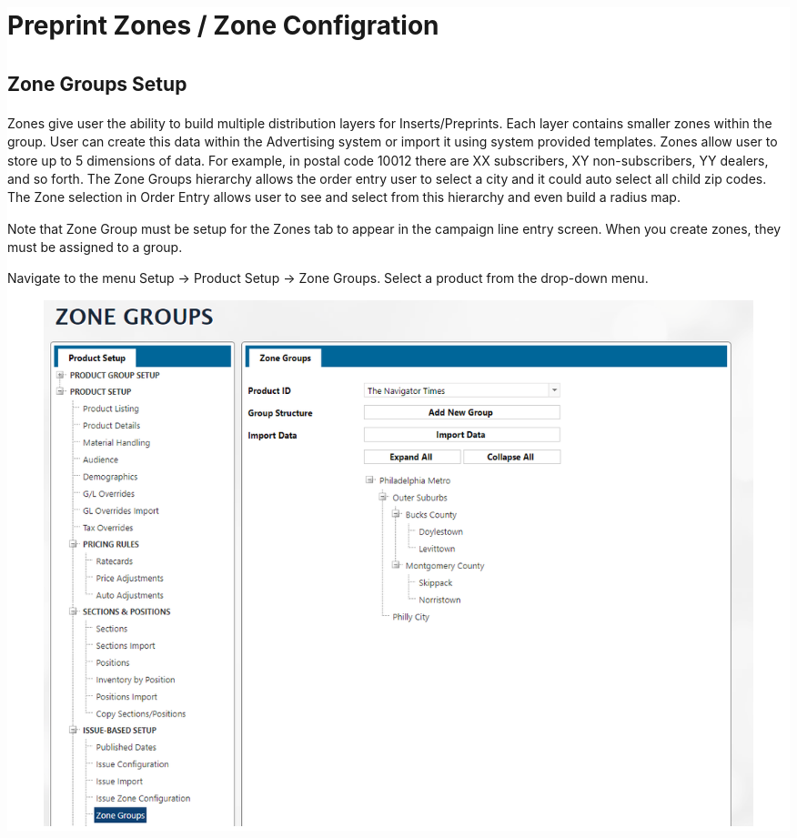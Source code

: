 # Preprint Zones / Zone Configration

## Zone Groups Setup <a href="#toc21458135" id="toc21458135"></a>

Zones give user the ability to build multiple distribution layers for Inserts/Preprints. Each layer contains smaller zones within the group. User can create this data within the Advertising system or import it using system provided templates. Zones allow user to store up to 5 dimensions of data. For example, in postal code 10012 there are XX subscribers, XY non-subscribers, YY dealers, and so forth. The Zone Groups hierarchy allows the order entry user to select a city and it could auto select all child zip codes. The Zone selection in Order Entry allows user to see and select from this hierarchy and even build a radius map.

Note that Zone Group must be setup for the Zones tab to appear in the campaign line entry screen. When you create zones, they must be assigned to a group.

Navigate to the menu Setup -> Product Setup -> Zone Groups. Select a product from the drop-down menu.

<figure><img src="../../../../../../.gitbook/assets/image (773).png" alt=""><figcaption></figcaption></figure>
